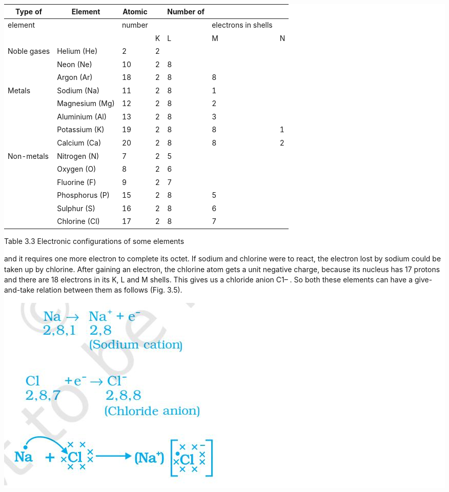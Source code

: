 | Type of | Element | Atomic |  | Number of |  |  |
| --- | --- | --- | --- | --- | --- | --- |
| element |  | number |  |  | electrons in shells |  |
|  |  |  | K | L | M | N |
| Noble gases | Helium (He) | 2 | 2 |  |  |  |
|  | Neon (Ne) | 10 | 2 | 8 |  |  |
|  | Argon (Ar) | 18 | 2 | 8 | 8 |  |
| Metals | Sodium (Na) | 11 | 2 | 8 | 1 |  |
|  | Magnesium (Mg) | 12 | 2 | 8 | 2 |  |
|  | Aluminium (Al) | 13 | 2 | 8 | 3 |  |
|  | Potassium (K) | 19 | 2 | 8 | 8 | 1 |
|  | Calcium (Ca) | 20 | 2 | 8 | 8 | 2 |
| Non-metals | Nitrogen (N) | 7 | 2 | 5 |  |  |
|  | Oxygen (O) | 8 | 2 | 6 |  |  |
|  | Fluorine (F) | 9 | 2 | 7 |  |  |
|  | Phosphorus (P) | 15 | 2 | 8 | 5 |  |
|  | Sulphur (S) | 16 | 2 | 8 | 6 |  |
|  | Chlorine (Cl) | 17 | 2 | 8 | 7 |  |

Table 3.3 Electronic configurations of some elements

and it requires one more electron to complete its octet. If sodium and chlorine were to react, the electron lost by sodium could be taken up by chlorine. After gaining an electron, the chlorine atom gets a unit negative charge, because its nucleus has 17 protons and there are 18 electrons in its K, L and M shells. This gives us a chloride anion C1– . So both these elements can have a give-and-take relation between them as follows (Fig. 3.5).

![](_page_10_Figure_3.jpeg)
